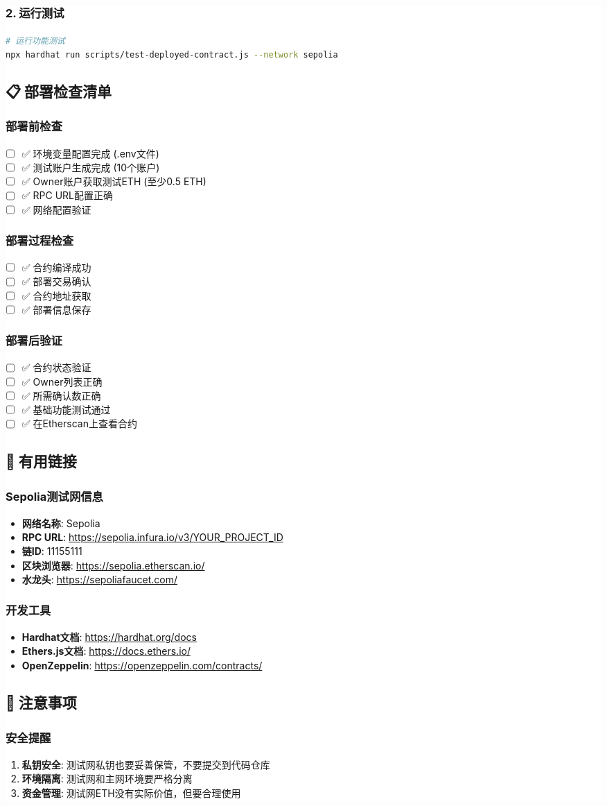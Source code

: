 ### 2. 运行测试

```bash
# 运行功能测试
npx hardhat run scripts/test-deployed-contract.js --network sepolia
```

## 📋 部署检查清单

### 部署前检查
- [ ] ✅ 环境变量配置完成 (.env文件)
- [ ] ✅ 测试账户生成完成 (10个账户)
- [ ] ✅ Owner账户获取测试ETH (至少0.5 ETH)
- [ ] ✅ RPC URL配置正确
- [ ] ✅ 网络配置验证

### 部署过程检查
- [ ] ✅ 合约编译成功
- [ ] ✅ 部署交易确认
- [ ] ✅ 合约地址获取
- [ ] ✅ 部署信息保存

### 部署后验证
- [ ] ✅ 合约状态验证
- [ ] ✅ Owner列表正确
- [ ] ✅ 所需确认数正确
- [ ] ✅ 基础功能测试通过
- [ ] ✅ 在Etherscan上查看合约

## 🔗 有用链接

### Sepolia测试网信息
- **网络名称**: Sepolia
- **RPC URL**: https://sepolia.infura.io/v3/YOUR_PROJECT_ID
- **链ID**: 11155111
- **区块浏览器**: https://sepolia.etherscan.io/
- **水龙头**: https://sepoliafaucet.com/

### 开发工具
- **Hardhat文档**: https://hardhat.org/docs
- **Ethers.js文档**: https://docs.ethers.io/
- **OpenZeppelin**: https://openzeppelin.com/contracts/

## 🚨 注意事项

### 安全提醒
1. **私钥安全**: 测试网私钥也要妥善保管，不要提交到代码仓库
2. **环境隔离**: 测试网和主网环境要严格分离
3. **资金管理**: 测试网ETH没有实际价值，但要合理使用
